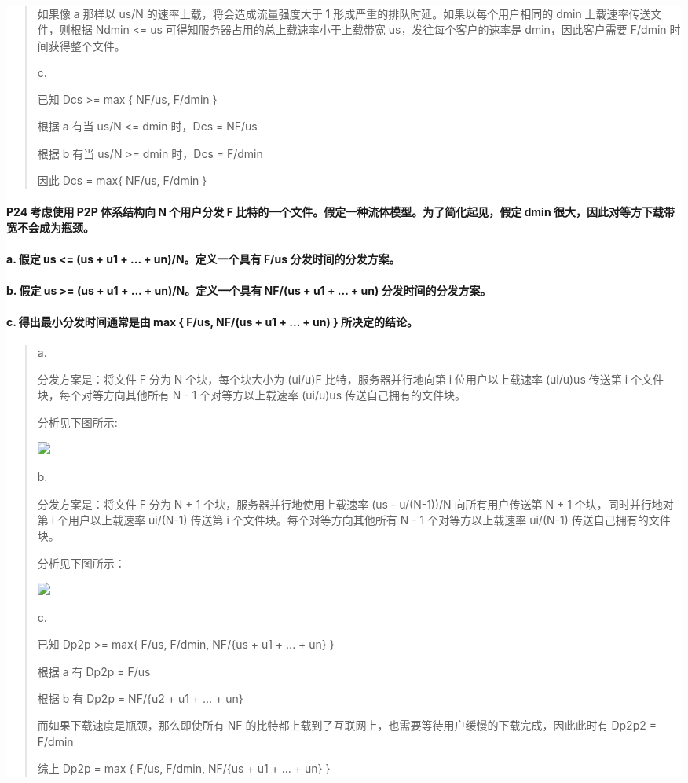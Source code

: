 > 如果像 a 那样以 us/N 的速率上载，将会造成流量强度大于 1 形成严重的排队时延。如果以每个用户相同的 dmin 上载速率传送文件，则根据 Ndmin <= us 可得知服务器占用的总上载速率小于上载带宽 us，发往每个客户的速率是 dmin，因此客户需要 F/dmin 时间获得整个文件。
> 
> c.
> 
> 已知 Dcs >= max { NF/us, F/dmin }
> 
> 根据 a 有当 us/N <= dmin 时，Dcs = NF/us
> 
> 根据 b 有当 us/N >= dmin 时，Dcs = F/dmin
> 
> 因此 Dcs = max{ NF/us, F/dmin }

#### P24 考虑使用 P2P 体系结构向 N 个用户分发 F 比特的一个文件。假定一种流体模型。为了简化起见，假定 dmin 很大，因此对等方下载带宽不会成为瓶颈。
#### a. 假定 us <= (us + u1 + ... + un)/N。定义一个具有 F/us 分发时间的分发方案。
#### b. 假定 us >= (us + u1 + ... + un)/N。定义一个具有 NF/(us + u1 + ... + un) 分发时间的分发方案。
#### c. 得出最小分发时间通常是由 max { F/us, NF/(us + u1 + ... + un) } 所决定的结论。

> a.
> 
> 分发方案是：将文件 F 分为 N 个块，每个块大小为 (ui/u)F 比特，服务器并行地向第 i 位用户以上载速率 (ui/u)us 传送第 i 个文件块，每个对等方向其他所有 N - 1 个对等方以上载速率 (ui/u)us 传送自己拥有的文件块。
> 
> 分析见下图所示:
> 
> ![](https://github.com/YangXiaoHei/Networking/blob/master/02%20应用层/images/p24.1.png)
> 
> b.
> 
> 分发方案是：将文件 F 分为 N + 1 个块，服务器并行地使用上载速率 (us - u/(N-1))/N 向所有用户传送第 N + 1 个块，同时并行地对第 i 个用户以上载速率 ui/(N-1) 传送第 i 个文件块。每个对等方向其他所有 N - 1 个对等方以上载速率 ui/(N-1) 传送自己拥有的文件块。
> 
> 分析见下图所示：
> 
> ![](https://github.com/YangXiaoHei/Networking/blob/master/02%20应用层/images/p24.2.png)
> 
> c.
> 
> 已知 Dp2p >= max{ F/us, F/dmin, NF/{us + u1 + ... + un} }
> 
> 根据 a 有 Dp2p = F/us
> 
> 根据 b 有 Dp2p = NF/{u2 + u1 + ... + un}
> 
> 而如果下载速度是瓶颈，那么即使所有 NF 的比特都上载到了互联网上，也需要等待用户缓慢的下载完成，因此此时有 Dp2p2 = F/dmin
> 
> 综上 Dp2p = max { F/us, F/dmin, NF/{us + u1 + ... + un} }
